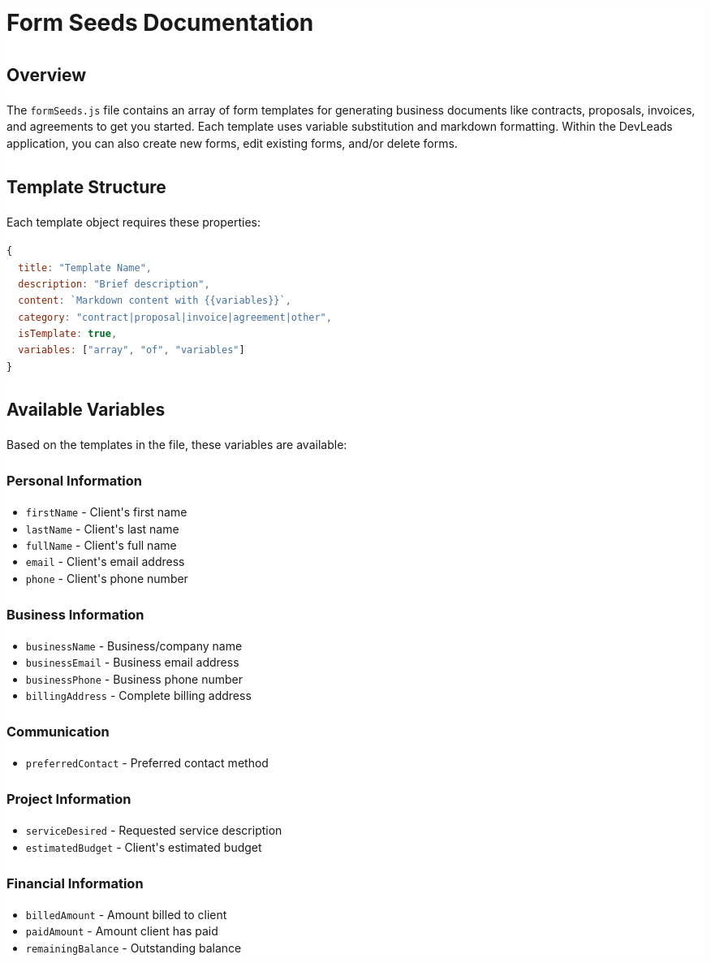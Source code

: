 # Form Seeds Documentation

## Overview

The `formSeeds.js` file contains an array of form templates for generating business documents like contracts, proposals, invoices, and agreements to get you started. Each template uses variable substitution and markdown formatting.  Within the DevLeads application, you can also create new forms, edit existing forms, and/or delete forms.

## Template Structure

Each template object requires these properties:

```javascript
{
  title: "Template Name",
  description: "Brief description",
  content: `Markdown content with {{variables}}`,
  category: "contract|proposal|invoice|agreement|other",
  isTemplate: true,
  variables: ["array", "of", "variables"]
}
```

## Available Variables

Based on the templates in the file, these variables are available:

### Personal Information
- `firstName` - Client's first name
- `lastName` - Client's last name
- `fullName` - Client's full name
- `email` - Client's email address
- `phone` - Client's phone number

### Business Information
- `businessName` - Business/company name
- `businessEmail` - Business email address
- `businessPhone` - Business phone number
- `billingAddress` - Complete billing address

### Communication
- `preferredContact` - Preferred contact method

### Project Information
- `serviceDesired` - Requested service description
- `estimatedBudget` - Client's estimated budget

### Financial Information
- `billedAmount` - Amount billed to client
- `paidAmount` - Amount client has paid
- `remainingBalance` - Outstanding balance
